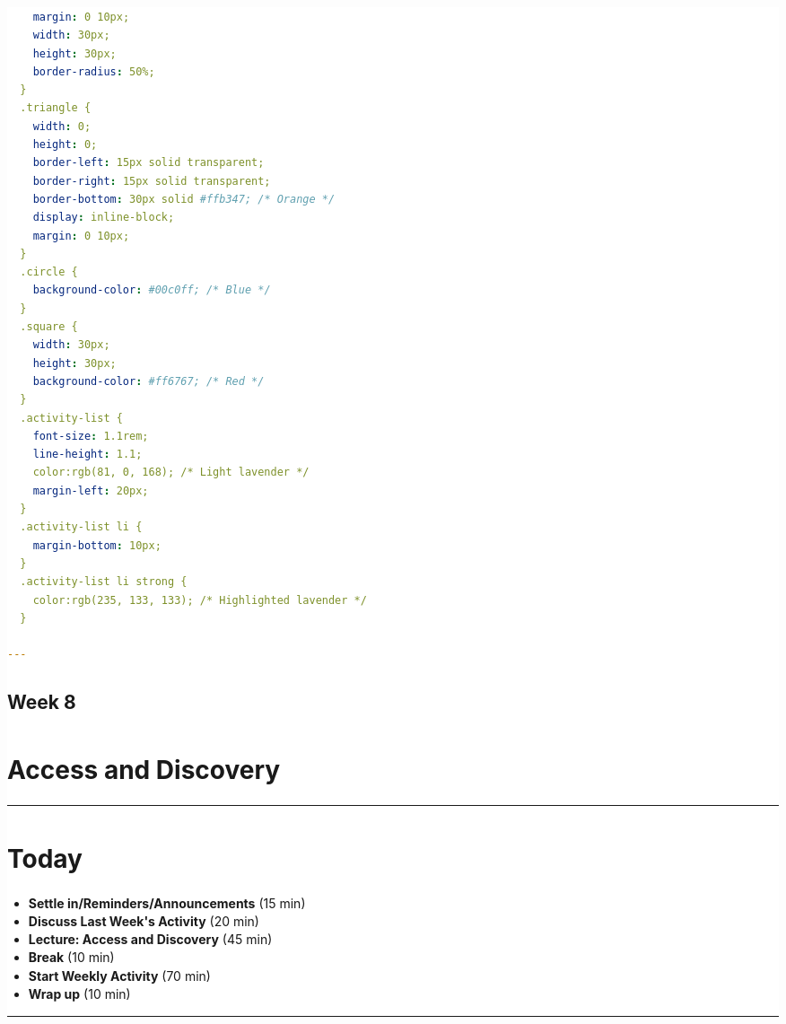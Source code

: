 ```yaml
    margin: 0 10px;
    width: 30px;
    height: 30px;
    border-radius: 50%;
  }
  .triangle {
    width: 0;
    height: 0;
    border-left: 15px solid transparent;
    border-right: 15px solid transparent;
    border-bottom: 30px solid #ffb347; /* Orange */
    display: inline-block;
    margin: 0 10px;
  }
  .circle {
    background-color: #00c0ff; /* Blue */
  }
  .square {
    width: 30px;
    height: 30px;
    background-color: #ff6767; /* Red */
  }
  .activity-list {
    font-size: 1.1rem;
    line-height: 1.1;
    color:rgb(81, 0, 168); /* Light lavender */
    margin-left: 20px;
  }
  .activity-list li {
    margin-bottom: 10px;
  }
  .activity-list li strong {
    color:rgb(235, 133, 133); /* Highlighted lavender */
  }

---
```


## Week 8
# Access and Discovery

---

# Today
- **Settle in/Reminders/Announcements** (15 min)
- **Discuss Last Week's Activity** (20 min)
- **Lecture: Access and Discovery** (45 min)
- **Break** (10 min)
- **Start Weekly Activity** (70 min)
- **Wrap up** (10 min)

---